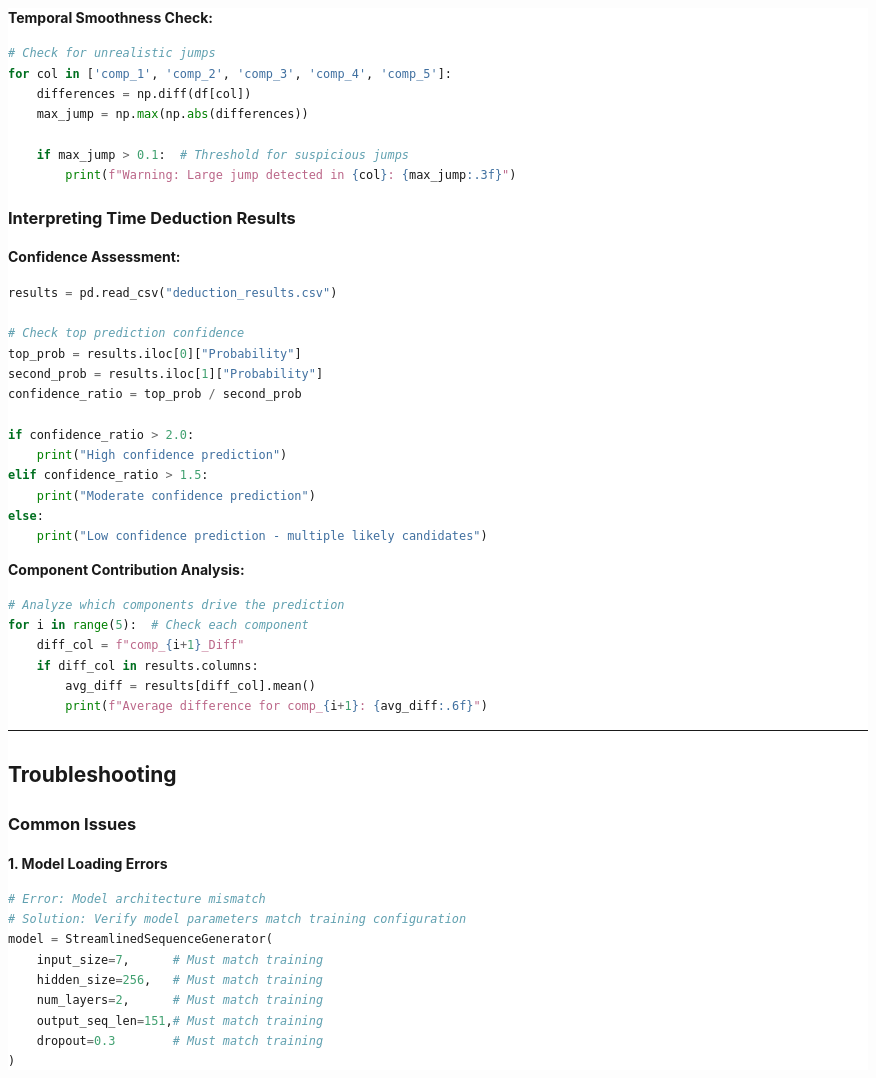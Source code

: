 **Temporal Smoothness Check:**
```python
# Check for unrealistic jumps
for col in ['comp_1', 'comp_2', 'comp_3', 'comp_4', 'comp_5']:
    differences = np.diff(df[col])
    max_jump = np.max(np.abs(differences))
    
    if max_jump > 0.1:  # Threshold for suspicious jumps
        print(f"Warning: Large jump detected in {col}: {max_jump:.3f}")
```

### Interpreting Time Deduction Results

**Confidence Assessment:**
```python
results = pd.read_csv("deduction_results.csv")

# Check top prediction confidence
top_prob = results.iloc[0]["Probability"]
second_prob = results.iloc[1]["Probability"]
confidence_ratio = top_prob / second_prob

if confidence_ratio > 2.0:
    print("High confidence prediction")
elif confidence_ratio > 1.5:
    print("Moderate confidence prediction")
else:
    print("Low confidence prediction - multiple likely candidates")
```

**Component Contribution Analysis:**
```python
# Analyze which components drive the prediction
for i in range(5):  # Check each component
    diff_col = f"comp_{i+1}_Diff"
    if diff_col in results.columns:
        avg_diff = results[diff_col].mean()
        print(f"Average difference for comp_{i+1}: {avg_diff:.6f}")
```

---

## Troubleshooting

### Common Issues

**1. Model Loading Errors**
```python
# Error: Model architecture mismatch
# Solution: Verify model parameters match training configuration
model = StreamlinedSequenceGenerator(
    input_size=7,      # Must match training
    hidden_size=256,   # Must match training  
    num_layers=2,      # Must match training
    output_seq_len=151,# Must match training
    dropout=0.3        # Must match training
)
```
